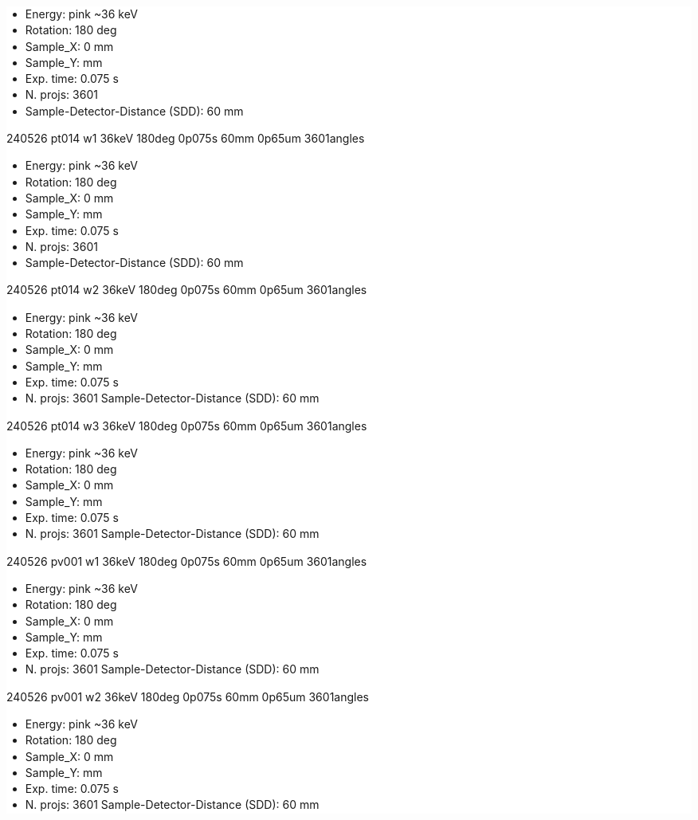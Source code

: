-	Energy: pink ~36 keV
-	Rotation: 180 deg
-	Sample_X: 0 mm
-	Sample_Y:  mm
-	Exp. time: 0.075 s
-	N. projs: 3601
-	Sample-Detector-Distance (SDD): 60 mm

240526 pt014 w1 36keV 180deg 0p075s 60mm 0p65um 3601angles

-	Energy: pink ~36 keV
-	Rotation: 180 deg
-	Sample_X: 0 mm
-	Sample_Y:  mm
-	Exp. time: 0.075 s
-	N. projs: 3601
-	Sample-Detector-Distance (SDD): 60 mm

240526 pt014 w2 36keV 180deg 0p075s 60mm 0p65um 3601angles

-	Energy: pink ~36 keV
-	Rotation: 180 deg
-	Sample_X: 0 mm
-	Sample_Y:  mm
-	Exp. time: 0.075 s
-	N. projs: 3601
Sample-Detector-Distance (SDD): 60 mm

240526 pt014 w3 36keV 180deg 0p075s 60mm 0p65um 3601angles

-	Energy: pink ~36 keV
-	Rotation: 180 deg
-	Sample_X: 0 mm
-	Sample_Y:  mm
-	Exp. time: 0.075 s
-	N. projs: 3601
Sample-Detector-Distance (SDD): 60 mm 

240526 pv001 w1 36keV 180deg 0p075s 60mm 0p65um 3601angles

-	Energy: pink ~36 keV
-	Rotation: 180 deg
-	Sample_X: 0 mm
-	Sample_Y:  mm
-	Exp. time: 0.075 s
-	N. projs: 3601
Sample-Detector-Distance (SDD): 60 mm

240526 pv001 w2 36keV 180deg 0p075s 60mm 0p65um 3601angles

-	Energy: pink ~36 keV
-	Rotation: 180 deg
-	Sample_X: 0 mm
-	Sample_Y:  mm
-	Exp. time: 0.075 s
-	N. projs: 3601
Sample-Detector-Distance (SDD): 60 mm
